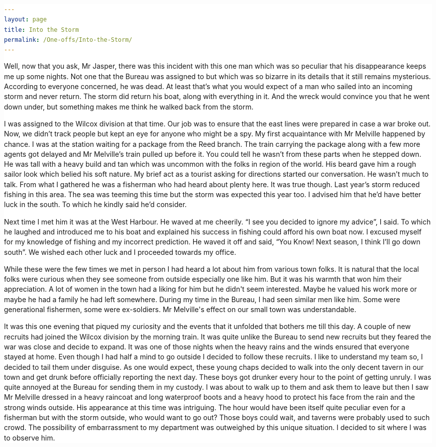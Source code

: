 ```yaml
---
layout: page
title: Into the Storm
permalink: /One-offs/Into-the-Storm/
---
```


Well, now that you ask, Mr Jasper, there was this incident with this one man which was so peculiar that his disappearance keeps me up some nights. Not one that the Bureau was assigned to but which was so bizarre in its details that it still remains mysterious. According to everyone concerned, he was dead. At least that’s what you would expect of a man who sailed into an incoming storm and never return. The storm did return his boat, along with everything in it. And the wreck would convince you that he went down under, but something makes me think he walked back from the storm.

I was assigned to the Wilcox division at that time. Our job was to ensure that the east lines were prepared in case a war broke out. Now, we didn’t track people but kept an eye for anyone who might be a spy. My first acquaintance with Mr Melville happened by chance. I was at the station waiting for a package from the Reed branch. The train carrying the package along with a few more agents got delayed and Mr Melville’s train pulled up before it. You could tell he wasn’t from these parts when he stepped down. He was tall with a heavy build and tan which was uncommon with the folks in region of the world. His beard gave him a rough sailor look which belied his soft nature. My brief act as a tourist asking for directions started our conversation. He wasn’t much to talk. From what I gathered he was a fisherman who had heard about plenty here. It was true though. Last year’s storm reduced fishing in this area. The sea was teeming this time but the storm was expected this year too. I advised him that he’d have better luck in the south. To which he kindly said he’d consider.

Next time I met him it was at the West Harbour. He waved at me cheerily. “I see you decided to ignore my advice”, I said. To which he laughed and introduced me to his boat and explained his success in fishing could afford his own boat now. I excused myself for my knowledge of fishing and my incorrect prediction. He waved it off and said, “You Know! Next season, I think I’ll go down south”. We wished each other luck and I proceeded towards my office.

While these were the few times we met in person I had heard a lot about him from various town folks. It is natural that the local folks were curious when they see someone from outside especially one like him. But it was his warmth that won him their appreciation. A lot of women in the town had a liking for him but he didn't seem interested. Maybe he valued his work more or maybe he had a family he had left somewhere. During my time in the Bureau, I had seen similar men like him. Some were generational fishermen, some were ex-soldiers. Mr Melville's effect on our small town was understandable.

It was this one evening that piqued my curiosity and the events that it unfolded that bothers me till this day. A couple of new recruits had joined the Wilcox division by the morning train. It was quite unlike the Bureau to send new recruits but they feared the war was close and decide to expand. It was one of those nights when the heavy rains and the winds ensured that everyone stayed at home. Even though I had half a mind to go outside I decided to follow these recruits. I like to understand my team so, I decided to tail them under disguise. As one would expect, these young chaps decided to walk into the only decent tavern in our town and get drunk before officially reporting the next day.  These boys got drunker every hour to the point of getting unruly. I was quite annoyed at the Bureau for sending them in my custody. I was about to walk up to them and ask them to leave but then I saw Mr Melville dressed in a heavy raincoat and long waterproof boots and a heavy hood to protect his face from the rain and the strong winds outside. His appearance at this time was intriguing. The hour would have been itself quite peculiar even for a fisherman but with the storm outside, who would want to go out? Those boys could wait, and taverns were probably used to such crowd. The possibility of embarrassment to my department was outweighed by this unique situation. I decided to sit where I was to observe him. 
